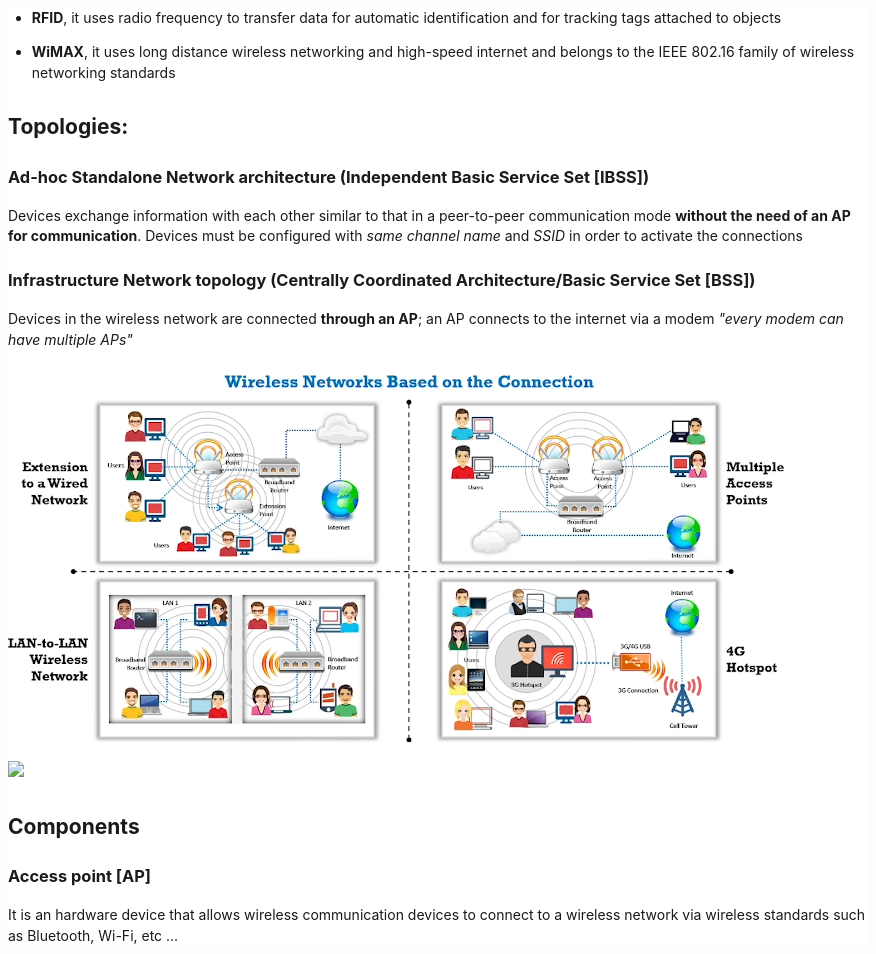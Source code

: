 * **RFID**, it uses radio frequency to transfer data for automatic identification and for tracking tags attached to objects

* **WiMAX**, it uses long distance wireless networking and high-speed internet and belongs to the IEEE 802.16 family of wireless networking standards

## Topologies:

### Ad-hoc Standalone Network architecture (Independent Basic Service Set [IBSS])

Devices exchange information with each other similar to that in a peer-to-peer communication mode **without the need of an AP for communication**. Devices must be configured with *same channel name* and *SSID* in order to activate the connections

### Infrastructure Network topology (Centrally Coordinated Architecture/Basic Service Set [BSS])

Devices in the wireless network are connected **through an AP**; an AP connects to the internet via a modem *"every modem can have multiple APs"*

![](wire_con.png)

![](/home/robb/Scrivania/CERT/NDE/wire_geo.png)

## Components

### Access point [AP]

It is an hardware device that allows wireless communication devices to connect to a wireless network via wireless standards such as Bluetooth, Wi-Fi, etc ...
